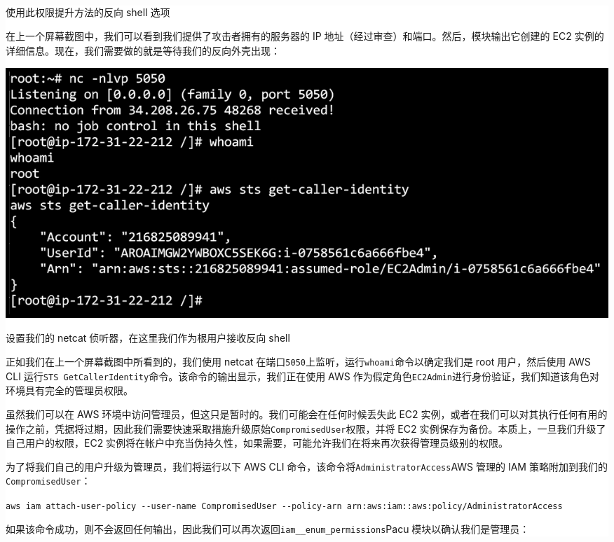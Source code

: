 使用此权限提升方法的反向 shell 选项

在上一个屏幕截图中，我们可以看到我们提供了攻击者拥有的服务器的 IP 地址（经过审查）和端口。然后，模块输出它创建的 EC2 实例的详细信息。现在，我们需要做的就是等待我们的反向外壳出现：

![](img/4489248c-f671-4774-acbc-9d5da94e14b8.png)

设置我们的 netcat 侦听器，在这里我们作为根用户接收反向 shell

正如我们在上一个屏幕截图中所看到的，我们使用 netcat 在端口`5050`上监听，运行`whoami`命令以确定我们是 root 用户，然后使用 AWS CLI 运行`STS GetCallerIdentity`命令。该命令的输出显示，我们正在使用 AWS 作为假定角色`EC2Admin`进行身份验证，我们知道该角色对环境具有完全的管理员权限。

虽然我们可以在 AWS 环境中访问管理员，但这只是暂时的。我们可能会在任何时候丢失此 EC2 实例，或者在我们可以对其执行任何有用的操作之前，凭据将过期，因此我们需要快速采取措施升级原始`CompromisedUser`权限，并将 EC2 实例保存为备份。本质上，一旦我们升级了自己用户的权限，EC2 实例将在帐户中充当伪持久性，如果需要，可能允许我们在将来再次获得管理员级别的权限。

为了将我们自己的用户升级为管理员，我们将运行以下 AWS CLI 命令，该命令将`AdministratorAccess`AWS 管理的 IAM 策略附加到我们的`CompromisedUser`：

```
aws iam attach-user-policy --user-name CompromisedUser --policy-arn arn:aws:iam::aws:policy/AdministratorAccess
```

如果该命令成功，则不会返回任何输出，因此我们可以再次返回`iam__enum_permissions`Pacu 模块以确认我们是管理员：
